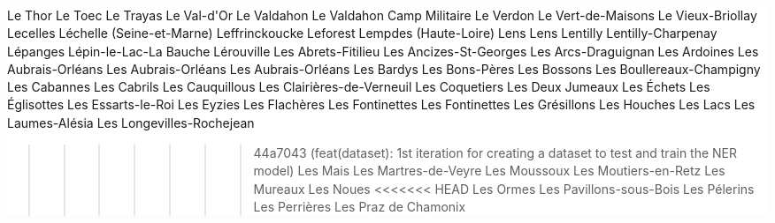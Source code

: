 Le Thor
Le Toec
Le Trayas
Le Val-d'Or
Le Valdahon
Le Valdahon Camp Militaire
Le Verdon
Le Vert-de-Maisons
Le Vieux-Briollay
Lecelles
Léchelle (Seine-et-Marne)
Leffrinckoucke
Leforest
Lempdes (Haute-Loire)
Lens
Lens
Lentilly
Lentilly-Charpenay
Lépanges
Lépin-le-Lac-La Bauche
Lérouville
Les Abrets-Fitilieu
Les Ancizes-St-Georges
Les Arcs-Draguignan
Les Ardoines
Les Aubrais-Orléans
Les Aubrais-Orléans
Les Aubrais-Orléans
Les Bardys
Les Bons-Pères
Les Bossons
Les Boullereaux-Champigny
Les Cabannes
Les Cabrils
Les Cauquillous
Les Clairières-de-Verneuil
Les Coquetiers
Les Deux Jumeaux
Les Échets
Les Églisottes
Les Essarts-le-Roi
Les Eyzies
Les Flachères
Les Fontinettes
Les Fontinettes
Les Grésillons
Les Houches
Les Lacs
Les Laumes-Alésia
Les Longevilles-Rochejean
>>>>>>> 44a7043 (feat(dataset): 1st iteration for creating a dataset to test and train the NER model)
Les Mais
Les Martres-de-Veyre
Les Moussoux
Les Moutiers-en-Retz
Les Mureaux
Les Noues
<<<<<<< HEAD
Les Ormes
Les Pavillons-sous-Bois
Les Pélerins
Les Perrières
Les Praz de Chamonix